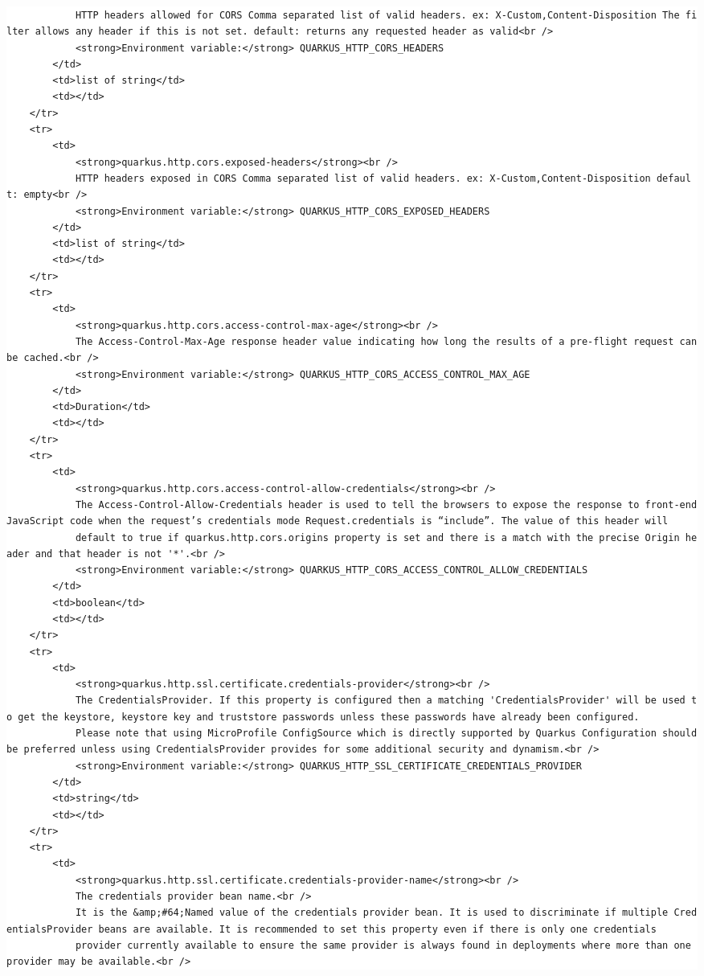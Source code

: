                 HTTP headers allowed for CORS Comma separated list of valid headers. ex: X-Custom,Content-Disposition The filter allows any header if this is not set. default: returns any requested header as valid<br />
                <strong>Environment variable:</strong> QUARKUS_HTTP_CORS_HEADERS
            </td>
            <td>list of string</td>
            <td></td>
        </tr>
        <tr>
            <td>
                <strong>quarkus.http.cors.exposed-headers</strong><br />
                HTTP headers exposed in CORS Comma separated list of valid headers. ex: X-Custom,Content-Disposition default: empty<br />
                <strong>Environment variable:</strong> QUARKUS_HTTP_CORS_EXPOSED_HEADERS
            </td>
            <td>list of string</td>
            <td></td>
        </tr>
        <tr>
            <td>
                <strong>quarkus.http.cors.access-control-max-age</strong><br />
                The Access-Control-Max-Age response header value indicating how long the results of a pre-flight request can be cached.<br />
                <strong>Environment variable:</strong> QUARKUS_HTTP_CORS_ACCESS_CONTROL_MAX_AGE
            </td>
            <td>Duration</td>
            <td></td>
        </tr>
        <tr>
            <td>
                <strong>quarkus.http.cors.access-control-allow-credentials</strong><br />
                The Access-Control-Allow-Credentials header is used to tell the browsers to expose the response to front-end JavaScript code when the request’s credentials mode Request.credentials is “include”. The value of this header will
                default to true if quarkus.http.cors.origins property is set and there is a match with the precise Origin header and that header is not '*'.<br />
                <strong>Environment variable:</strong> QUARKUS_HTTP_CORS_ACCESS_CONTROL_ALLOW_CREDENTIALS
            </td>
            <td>boolean</td>
            <td></td>
        </tr>
        <tr>
            <td>
                <strong>quarkus.http.ssl.certificate.credentials-provider</strong><br />
                The CredentialsProvider. If this property is configured then a matching 'CredentialsProvider' will be used to get the keystore, keystore key and truststore passwords unless these passwords have already been configured.
                Please note that using MicroProfile ConfigSource which is directly supported by Quarkus Configuration should be preferred unless using CredentialsProvider provides for some additional security and dynamism.<br />
                <strong>Environment variable:</strong> QUARKUS_HTTP_SSL_CERTIFICATE_CREDENTIALS_PROVIDER
            </td>
            <td>string</td>
            <td></td>
        </tr>
        <tr>
            <td>
                <strong>quarkus.http.ssl.certificate.credentials-provider-name</strong><br />
                The credentials provider bean name.<br />
                It is the &amp;#64;Named value of the credentials provider bean. It is used to discriminate if multiple CredentialsProvider beans are available. It is recommended to set this property even if there is only one credentials
                provider currently available to ensure the same provider is always found in deployments where more than one provider may be available.<br />